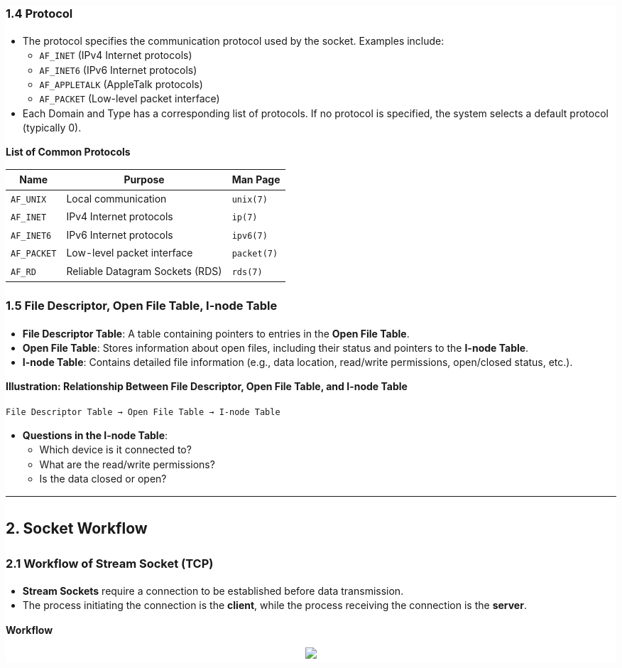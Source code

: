 ### 1.4 Protocol
- The protocol specifies the communication protocol used by the socket. Examples include:
  - `AF_INET` (IPv4 Internet protocols)
  - `AF_INET6` (IPv6 Internet protocols)
  - `AF_APPLETALK` (AppleTalk protocols)
  - `AF_PACKET` (Low-level packet interface)
- Each Domain and Type has a corresponding list of protocols. If no protocol is specified, the system selects a default protocol (typically 0).

**List of Common Protocols**

| **Name**      | **Purpose**                          | **Man Page**  |
|---------------|--------------------------------------|---------------|
| `AF_UNIX`     | Local communication                 | `unix(7)`     |
| `AF_INET`     | IPv4 Internet protocols             | `ip(7)`       |
| `AF_INET6`    | IPv6 Internet protocols             | `ipv6(7)`     |
| `AF_PACKET`   | Low-level packet interface          | `packet(7)`   |
| `AF_RD`       | Reliable Datagram Sockets (RDS)     | `rds(7)`      |

### 1.5 File Descriptor, Open File Table, I-node Table
- **File Descriptor Table**: A table containing pointers to entries in the **Open File Table**.
- **Open File Table**: Stores information about open files, including their status and pointers to the **I-node Table**.
- **I-node Table**: Contains detailed file information (e.g., data location, read/write permissions, open/closed status, etc.).

**Illustration: Relationship Between File Descriptor, Open File Table, and I-node Table**

```
File Descriptor Table → Open File Table → I-node Table
```

- **Questions in the I-node Table**:
  - Which device is it connected to?
  - What are the read/write permissions?
  - Is the data closed or open?

---

## 2. Socket Workflow

### 2.1 Workflow of Stream Socket (TCP)
- **Stream Sockets** require a connection to be established before data transmission.
- The process initiating the connection is the **client**, while the process receiving the connection is the **server**.

**Workflow**

<p align="center">
    <img src="https://github.com/user-attachments/assets/2546ffcd-cbcc-40a9-b30a-5b7bd719f20c" width="500">
</p>
